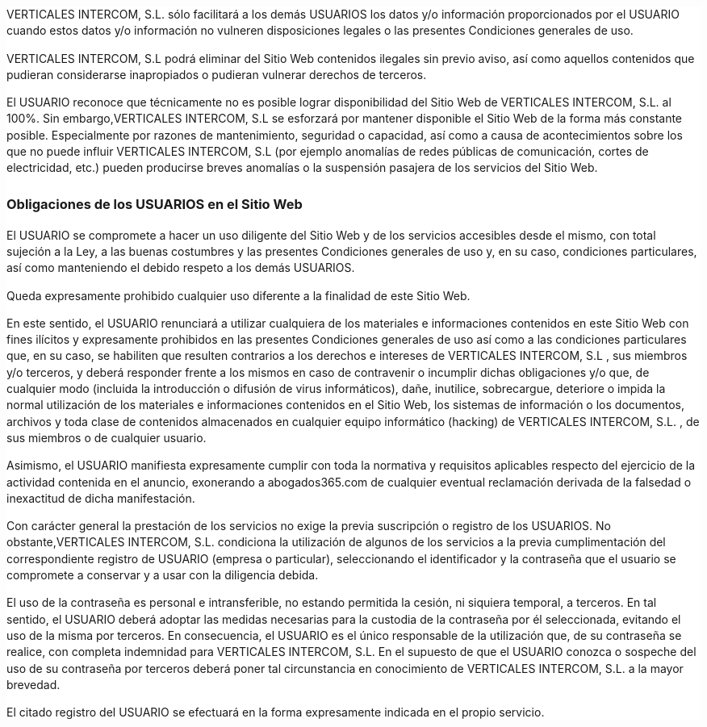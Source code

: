 VERTICALES INTERCOM, S.L. sólo facilitará a los demás USUARIOS los datos y/o información proporcionados por el USUARIO cuando estos datos y/o información no vulneren disposiciones legales o las presentes Condiciones generales de uso.

VERTICALES INTERCOM, S.L podrá eliminar del Sitio Web contenidos ilegales sin previo aviso, así como aquellos contenidos que pudieran considerarse inapropiados o pudieran vulnerar derechos de terceros.

El USUARIO reconoce que técnicamente no es posible lograr disponibilidad del Sitio Web de VERTICALES INTERCOM, S.L. al 100%. Sin embargo,VERTICALES INTERCOM, S.L se esforzará por mantener disponible el Sitio Web de la forma más constante posible. Especialmente por razones de mantenimiento, seguridad o capacidad, así como a causa de acontecimientos sobre los que no puede influir VERTICALES INTERCOM, S.L (por ejemplo anomalías de redes públicas de comunicación, cortes de electricidad, etc.) pueden producirse breves anomalías o la suspensión pasajera de los servicios del Sitio Web.

### Obligaciones de los USUARIOS en el Sitio Web

El USUARIO se compromete a hacer un uso diligente del Sitio Web y de los servicios accesibles desde el mismo, con total sujeción a la Ley, a las buenas costumbres y las presentes Condiciones generales de uso y, en su caso, condiciones particulares, así como manteniendo el debido respeto a los demás USUARIOS.

Queda expresamente prohibido cualquier uso diferente a la finalidad de este Sitio Web.

En este sentido, el USUARIO renunciará a utilizar cualquiera de los materiales e informaciones contenidos en este Sitio Web con fines ilícitos y expresamente prohibidos en las presentes Condiciones generales de uso así como a las condiciones particulares que, en su caso, se habiliten que resulten contrarios a los derechos e intereses de VERTICALES INTERCOM, S.L , sus miembros y/o terceros, y deberá responder frente a los mismos en caso de contravenir o incumplir dichas obligaciones y/o que, de cualquier modo (incluida la introducción o difusión de virus informáticos), dañe, inutilice, sobrecargue, deteriore o impida la normal utilización de los materiales e informaciones contenidos en el Sitio Web, los sistemas de información o los documentos, archivos y toda clase de contenidos almacenados en cualquier equipo informático (hacking) de VERTICALES INTERCOM, S.L. , de sus miembros o de cualquier usuario.

Asimismo, el USUARIO manifiesta expresamente cumplir con toda la normativa y requisitos aplicables respecto del ejercicio de la actividad contenida en el anuncio, exonerando a abogados365.com de cualquier eventual reclamación derivada de la falsedad o inexactitud de dicha manifestación.

Con carácter general la prestación de los servicios no exige la previa suscripción o registro de los USUARIOS. No obstante,VERTICALES INTERCOM, S.L. condiciona la utilización de algunos de los servicios a la previa cumplimentación del correspondiente registro de USUARIO (empresa o particular), seleccionando el identificador y la contraseña que el usuario se compromete a conservar y a usar con la diligencia debida.

El uso de la contraseña es personal e intransferible, no estando permitida la cesión, ni siquiera temporal, a terceros. En tal sentido, el USUARIO deberá adoptar las medidas necesarias para la custodia de la contraseña por él seleccionada, evitando el uso de la misma por terceros. En consecuencia, el USUARIO es el único responsable de la utilización que, de su contraseña se realice, con completa indemnidad para VERTICALES INTERCOM, S.L. En el supuesto de que el USUARIO conozca o sospeche del uso de su contraseña por terceros deberá poner tal circunstancia en conocimiento de VERTICALES INTERCOM, S.L. a la mayor brevedad.

El citado registro del USUARIO se efectuará en la forma expresamente indicada en el propio servicio.
